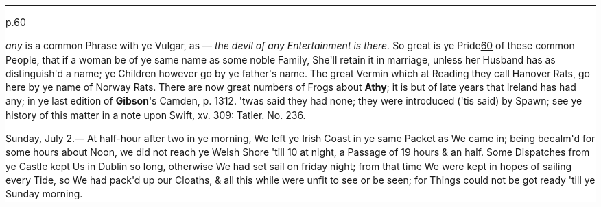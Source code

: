 
---

p.60


*any* is a common Phrase with ye Vulgar, as — *the devil of any Entertainment is there.* So great is ye Pride[60](javascript:footNote('E730002-001/note060.html')) of these common People, that if a woman be of ye same name as some noble Family, She'll retain it in marriage, unless her Husband has as distinguish'd a name; ye Children however go by ye father's name. The great Vermin which at Reading they call Hanover Rats, go here by ye name of Norway Rats. There are now great numbers of Frogs about **Athy**; it is but of late years that Ireland has had any; in ye last edition of **Gibson**'s Camden, p. 1312. 'twas said they had none; they were introduced ('tis said) by Spawn; see ye history of this matter in a note upon Swift, xv. 309: Tatler. No. 236.


Sunday, July 2.— At half-hour after two in ye morning, We left ye Irish Coast in ye same Packet as We came in; being becalm'd for some hours about Noon, we did not reach ye Welsh Shore 'till 10 at night, a Passage of 19 hours & an half. Some Dispatches from ye Castle kept Us in Dublin so long, otherwise We had set sail on friday night; from that time We were kept in hopes of sailing every Tide, so We had pack'd up our Cloaths, & all this while were unfit to see or be seen; for Things could not be got ready 'till ye Sunday morning.














